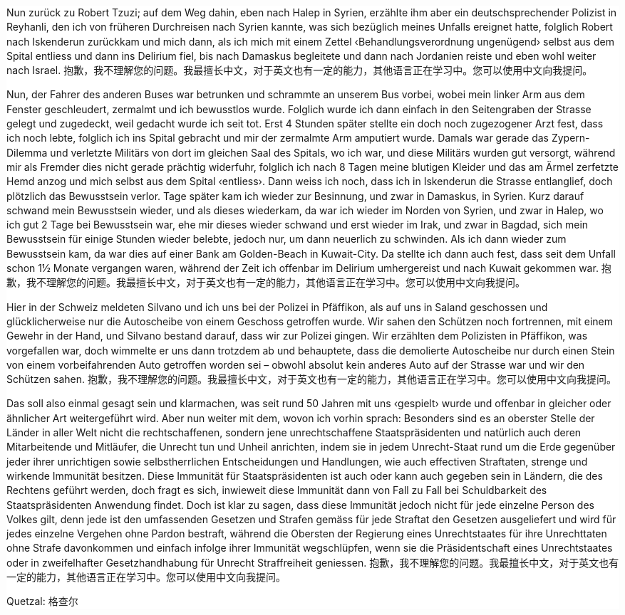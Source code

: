 Nun zurück zu Robert Tzuzi; auf dem Weg dahin, eben nach Halep in Syrien, erzählte ihm aber ein deutschsprechender Polizist in Reyhanli, den ich von früheren Durchreisen nach Syrien kannte, was sich bezüglich meines Unfalls ereignet hatte, folglich Robert nach Iskenderun zurückkam und mich dann, als ich mich mit einem Zettel ‹Behandlungsverordnung ungenügend› selbst aus dem Spital entliess und dann ins Delirium fiel, bis nach Damaskus begleitete und dann nach Jordanien reiste und eben wohl weiter nach Israel.
抱歉，我不理解您的问题。我最擅长中文，对于英文也有一定的能力，其他语言正在学习中。您可以使用中文向我提问。

Nun, der Fahrer des anderen Buses war betrunken und schrammte an unserem Bus vorbei, wobei mein linker Arm aus dem Fenster geschleudert, zermalmt und ich bewusstlos wurde. Folglich wurde ich dann einfach in den Seitengraben der Strasse gelegt und zugedeckt, weil gedacht wurde ich seit tot. Erst 4 Stunden später stellte ein doch noch zugezogener Arzt fest, dass ich noch lebte, folglich ich ins Spital gebracht und mir der zermalmte Arm amputiert wurde. Damals war gerade das Zypern-Dilemma und verletzte Militärs von dort im gleichen Saal des Spitals, wo ich war, und diese Militärs wurden gut versorgt, während mir als Fremder dies nicht gerade prächtig widerfuhr, folglich ich nach 8 Tagen meine blutigen Kleider und das am Ärmel zerfetzte Hemd anzog und mich selbst aus dem Spital ‹entliess›. Dann weiss ich noch, dass ich in Iskenderun die Strasse entlanglief, doch plötzlich das Bewusstsein verlor. Tage später kam ich wieder zur Besinnung, und zwar in Damaskus, in Syrien. Kurz darauf schwand mein Bewusstsein wieder, und als dieses wiederkam, da war ich wieder im Norden von Syrien, und zwar in Halep, wo ich gut 2 Tage bei Bewusstsein war, ehe mir dieses wieder schwand und erst wieder im Irak, und zwar in Bagdad, sich mein Bewusstsein für einige Stunden wieder belebte, jedoch nur, um dann neuerlich zu schwinden. Als ich dann wieder zum Bewusstsein kam, da war dies auf einer Bank am Golden-Beach in Kuwait-City. Da stellte ich dann auch fest, dass seit dem Unfall schon 1½ Monate vergangen waren, während der Zeit ich offenbar im Delirium umhergereist und nach Kuwait gekommen war.
抱歉，我不理解您的问题。我最擅长中文，对于英文也有一定的能力，其他语言正在学习中。您可以使用中文向我提问。

Hier in der Schweiz meldeten Silvano und ich uns bei der Polizei in Pfäffikon, als auf uns in Saland geschossen und glücklicherweise nur die Autoscheibe von einem Geschoss getroffen wurde. Wir sahen den Schützen noch fortrennen, mit einem Gewehr in der Hand, und Silvano bestand darauf, dass wir zur Polizei gingen. Wir erzählten dem Polizisten in Pfäffikon, was vorgefallen war, doch wimmelte er uns dann trotzdem ab und behauptete, dass die demolierte Autoscheibe nur durch einen Stein von einem vorbeifahrenden Auto getroffen worden sei – obwohl absolut kein anderes Auto auf der Strasse war und wir den Schützen sahen.
抱歉，我不理解您的问题。我最擅长中文，对于英文也有一定的能力，其他语言正在学习中。您可以使用中文向我提问。

Das soll also einmal gesagt sein und klarmachen, was seit rund 50 Jahren mit uns ‹gespielt› wurde und offenbar in gleicher oder ähnlicher Art weitergeführt wird. Aber nun weiter mit dem, wovon ich vorhin sprach: Besonders sind es an oberster Stelle der Länder in aller Welt nicht die rechtschaffenen, sondern jene unrechtschaffene Staatspräsidenten und natürlich auch deren Mitarbeitende und Mitläufer, die Unrecht tun und Unheil anrichten, indem sie in jedem Unrecht-Staat rund um die Erde gegenüber jeder ihrer unrichtigen sowie selbstherrlichen Entscheidungen und Handlungen, wie auch effectiven Straftaten, strenge und wirkende Immunität besitzen. Diese Immunität für Staatspräsidenten ist auch oder kann auch gegeben sein in Ländern, die des Rechtens geführt werden, doch fragt es sich, inwieweit diese Immunität dann von Fall zu Fall bei Schuldbarkeit des Staatspräsidenten Anwendung findet. Doch ist klar zu sagen, dass diese Immunität jedoch nicht für jede einzelne Person des Volkes gilt, denn jede ist den umfassenden Gesetzen und Strafen gemäss für jede Straftat den Gesetzen ausgeliefert und wird für jedes einzelne Vergehen ohne Pardon bestraft, während die Obersten der Regierung eines Unrechtstaates für ihre Unrechttaten ohne Strafe davonkommen und einfach infolge ihrer Immunität wegschlüpfen, wenn sie die Präsidentschaft eines Unrechtstaates oder in zweifelhafter Gesetzhandhabung für Unrecht Straffreiheit geniessen.
抱歉，我不理解您的问题。我最擅长中文，对于英文也有一定的能力，其他语言正在学习中。您可以使用中文向我提问。

Quetzal:
格查尔
